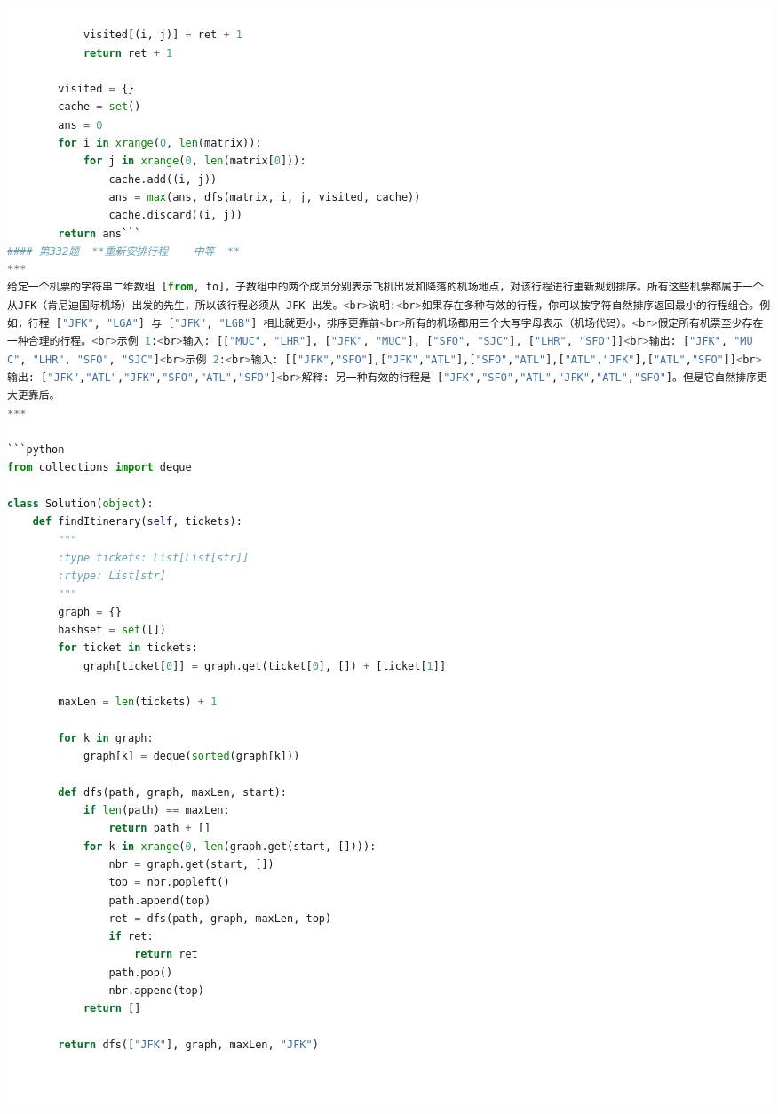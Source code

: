```python

            visited[(i, j)] = ret + 1
            return ret + 1

        visited = {}
        cache = set()
        ans = 0
        for i in xrange(0, len(matrix)):
            for j in xrange(0, len(matrix[0])):
                cache.add((i, j))
                ans = max(ans, dfs(matrix, i, j, visited, cache))
                cache.discard((i, j))
        return ans```
#### 第332题	**重新安排行程	中等	**
***
给定一个机票的字符串二维数组 [from, to]，子数组中的两个成员分别表示飞机出发和降落的机场地点，对该行程进行重新规划排序。所有这些机票都属于一个从JFK（肯尼迪国际机场）出发的先生，所以该行程必须从 JFK 出发。<br>说明:<br>如果存在多种有效的行程，你可以按字符自然排序返回最小的行程组合。例如，行程 ["JFK", "LGA"] 与 ["JFK", "LGB"] 相比就更小，排序更靠前<br>所有的机场都用三个大写字母表示（机场代码）。<br>假定所有机票至少存在一种合理的行程。<br>示例 1:<br>输入: [["MUC", "LHR"], ["JFK", "MUC"], ["SFO", "SJC"], ["LHR", "SFO"]]<br>输出: ["JFK", "MUC", "LHR", "SFO", "SJC"]<br>示例 2:<br>输入: [["JFK","SFO"],["JFK","ATL"],["SFO","ATL"],["ATL","JFK"],["ATL","SFO"]]<br>输出: ["JFK","ATL","JFK","SFO","ATL","SFO"]<br>解释: 另一种有效的行程是 ["JFK","SFO","ATL","JFK","ATL","SFO"]。但是它自然排序更大更靠后。
***

```python
from collections import deque

class Solution(object):
    def findItinerary(self, tickets):
        """
        :type tickets: List[List[str]]
        :rtype: List[str]
        """
        graph = {}
        hashset = set([])
        for ticket in tickets:
            graph[ticket[0]] = graph.get(ticket[0], []) + [ticket[1]]

        maxLen = len(tickets) + 1

        for k in graph:
            graph[k] = deque(sorted(graph[k]))

        def dfs(path, graph, maxLen, start):
            if len(path) == maxLen:
                return path + []
            for k in xrange(0, len(graph.get(start, []))):
                nbr = graph.get(start, [])
                top = nbr.popleft()
                path.append(top)
                ret = dfs(path, graph, maxLen, top)
                if ret:
                    return ret
                path.pop()
                nbr.append(top)
            return []

        return dfs(["JFK"], graph, maxLen, "JFK")





```